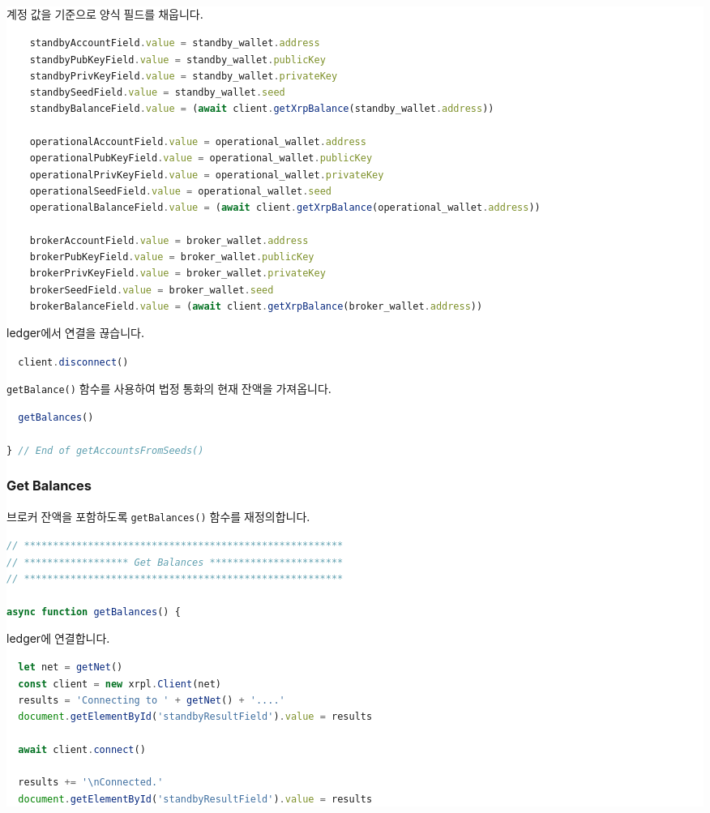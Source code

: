 계정 값을 기준으로 양식 필드를 채웁니다.

```javascript
    standbyAccountField.value = standby_wallet.address
    standbyPubKeyField.value = standby_wallet.publicKey
    standbyPrivKeyField.value = standby_wallet.privateKey
    standbySeedField.value = standby_wallet.seed
    standbyBalanceField.value = (await client.getXrpBalance(standby_wallet.address))

    operationalAccountField.value = operational_wallet.address
    operationalPubKeyField.value = operational_wallet.publicKey
    operationalPrivKeyField.value = operational_wallet.privateKey
    operationalSeedField.value = operational_wallet.seed
    operationalBalanceField.value = (await client.getXrpBalance(operational_wallet.address))

    brokerAccountField.value = broker_wallet.address
    brokerPubKeyField.value = broker_wallet.publicKey
    brokerPrivKeyField.value = broker_wallet.privateKey
    brokerSeedField.value = broker_wallet.seed
    brokerBalanceField.value = (await client.getXrpBalance(broker_wallet.address))
```

ledger에서 연결을 끊습니다.

```javascript
  client.disconnect()
```

`getBalance()` 함수를 사용하여 법정 통화의 현재 잔액을 가져옵니다.

```javascript
  getBalances()

} // End of getAccountsFromSeeds()
```

### Get Balances <a href="#get-balances" id="get-balances"></a>

브로커 잔액을 포함하도록 `getBalances()` 함수를 재정의합니다.

```javascript
// *******************************************************
// ****************** Get Balances ***********************
// *******************************************************

async function getBalances() {
```

ledger에 연결합니다.

```javascript
  let net = getNet()
  const client = new xrpl.Client(net)
  results = 'Connecting to ' + getNet() + '....'
  document.getElementById('standbyResultField').value = results

  await client.connect()

  results += '\nConnected.'
  document.getElementById('standbyResultField').value = results
```
